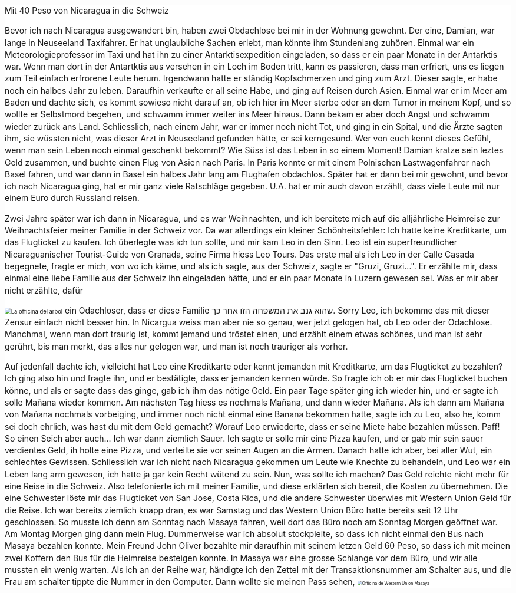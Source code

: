 Mit 40 Peso von Nicaragua in die Schweiz

Bevor ich nach Nicaragua ausgewandert bin, haben zwei Obdachlose bei mir in der Wohnung gewohnt. Der eine, Damian, war lange in Neuseeland Taxifahrer. Er hat unglaubliche Sachen erlebt, man könnte ihm Stundenlang zuhören. Einmal war ein Meteorologieprofessor im Taxi und hat ihn zu einer Antarktisexpedition eingeladen, so dass er ein paar Monate in der Antarktis war. Wenn man dort in der Antartktis aus versehen in ein Loch im Boden tritt, kann es passieren, dass man erfriert, uns es liegen zum Teil einfach erfrorene Leute herum. Irgendwann hatte er ständig Kopfschmerzen und ging zum Arzt. Dieser sagte, er habe noch ein halbes Jahr zu leben. Daraufhin verkaufte er all seine Habe, und ging auf Reisen durch Asien. Einmal war er im Meer am Baden und dachte sich, es kommt sowieso nicht darauf an, ob ich hier im Meer sterbe oder an dem Tumor in meinem Kopf, und so wollte er Selbstmord begehen, und schwamm immer weiter ins Meer hinaus. Dann bekam er aber doch Angst und schwamm wieder zurück ans Land. Schliesslich, nach einem Jahr, war er immer noch nicht Tot, und ging in ein Spital, und die Ärzte sagten ihm, sie wüssten nicht, was dieser Arzt in Neuseeland gefunden hätte, er sei kerngesund. Wer von euch kennt dieses Gefühl, wenn man sein Leben noch einmal geschenkt bekommt? Wie Süss ist das Leben in so einem Moment! Damian kratze sein leztes Geld zusammen, und buchte einen Flug von Asien nach Paris. In Paris konnte er mit einem Polnischen Lastwagenfahrer nach Basel fahren, und war dann in Basel ein halbes Jahr lang am Flughafen obdachlos. Später hat er dann bei mir gewohnt, und bevor ich nach Nicaragua ging, hat er mir ganz viele Ratschläge gegeben. U.A. hat er mir auch davon erzählt, dass viele Leute mit nur einem Euro durch Russland reisen.

Zwei Jahre später war ich dann in Nicaragua, und es war Weihnachten, und ich bereitete mich auf die alljährliche Heimreise zur Weihnachtsfeier meiner Familie in der Schweiz vor. Da war allerdings ein kleiner Schönheitsfehler: Ich hatte keine Kreditkarte, um das Flugticket zu kaufen. Ich überlegte was ich tun sollte, und mir kam Leo in den Sinn. Leo ist ein superfreundlicher Nicaraguanischer Tourist-Guide von Granada, seine Firma hiess Leo Tours. Das erste mal als ich Leo in der Calle Casada begegnete, fragte er mich, von wo ich käme, und als ich sagte, aus der Schweiz, sagte er "Gruzi, Gruzi...". Er erzählte mir, dass einmal eine liebe Familie aus der Schweiz ihn eingeladen hätte, und er ein paar Monate in Luzern gewesen sei. Was er mir aber nicht erzählte, dafür 

<img src="/home/simon/Dokumente/GitHub/El-Lazaro/Articles/Simon Egli/2020/la-oficina-del-arbol.color.jpg" alt="La officina del arbol" style="zoom: 67%;" />
ein Odachloser, dass er diese Familie שהוא גנב את המשפחה הזו אחר כך. Sorry Leo, ich bekomme das mit dieser Zensur einfach nicht besser hin. In Nicargua weiss man aber nie so genau, wer jetzt gelogen hat, ob Leo oder der Odachlose. Manchmal, wenn man dort traurig ist, kommt jemand und tröstet einen, und erzählt einem etwas schönes, und man ist sehr gerührt, bis man merkt, das alles nur gelogen war, und man ist noch trauriger als vorher.

Auf jedenfall dachte ich, vielleicht hat Leo eine Kreditkarte oder kennt jemanden mit Kreditkarte, um das Flugticket zu bezahlen? Ich ging also hin und fragte ihn, und er bestätigte, dass er jemanden kennen würde. So fragte ich ob er mir das Flugticket buchen könne, und als er sagte dass das ginge, gab ich ihm das nötige Geld. Ein paar Tage später ging ich wieder hin, und er sagte ich solle Mañana wieder kommen. Am nächsten Tag hiess es nochmals Mañana, und dann wieder Mañana. Als ich dann am Mañana von Mañana nochmals vorbeiging, und immer noch nicht einmal eine Banana bekommen hatte, sagte ich zu Leo, also he, komm sei doch ehrlich, was hast du mit dem Geld gemacht? Worauf Leo erwiederte, dass er seine Miete habe bezahlen müssen. Paff! So einen Seich aber auch... Ich war dann ziemlich Sauer. Ich sagte er solle mir eine Pizza kaufen, und er gab mir sein sauer verdientes Geld, ih holte eine Pizza, und verteilte sie vor seinen Augen an die Armen. Danach hatte ich aber, bei aller Wut, ein schlechtes Gewissen. Schliesslich war ich nicht nach Nicaragua gekommen um Leute wie Knechte zu behandeln, und Leo war ein Leben lang arm gewesen, ich hatte ja gar kein Recht wütend zu sein. Nun, was sollte ich machen? Das Geld reichte nicht mehr für eine Reise in die Schweiz. Also telefonierte ich mit meiner Familie, und diese erklärten sich bereit, die Kosten zu übernehmen. Die eine Schwester löste mir das Flugticket von San Jose, Costa Rica, und die andere Schwester überwies mit Western Union Geld für die Reise. Ich war bereits ziemlich knapp dran, es war Samstag und das Western Union Büro hatte bereits seit 12 Uhr geschlossen. So musste ich denn am Sonntag nach Masaya fahren, weil  dort das Büro noch am Sonntag Morgen geöffnet war. Am Montag Morgen ging dann mein Flug. Dummerweise war ich absolut stockpleite, so dass ich nicht einmal den Bus nach Masaya bezahlen konnte. Mein Freund John Oliver bezahlte mir daraufhin mit seinem letzen Geld 60 Peso, so dass ich mit meinen zwei Koffern den Bus für die Heimreise besteigen konnte. In Masaya war eine grosse Schlange vor dem Büro, und wir alle mussten ein wenig warten. Als ich an der Reihe war, händigte ich den Zettel mit der Transaktionsnummer am Schalter aus, und die Frau am schalter tippte die Nummer in den Computer. Dann wollte sie meinen Pass sehen, <img src="/home/simon/Dokumente/GitHub/El-Lazaro/Articles/Simon Egli/2020/y-768x432.jpg" alt="Officina de Western Union Masaya" title="image_tooltip" style="zoom:50%;" />